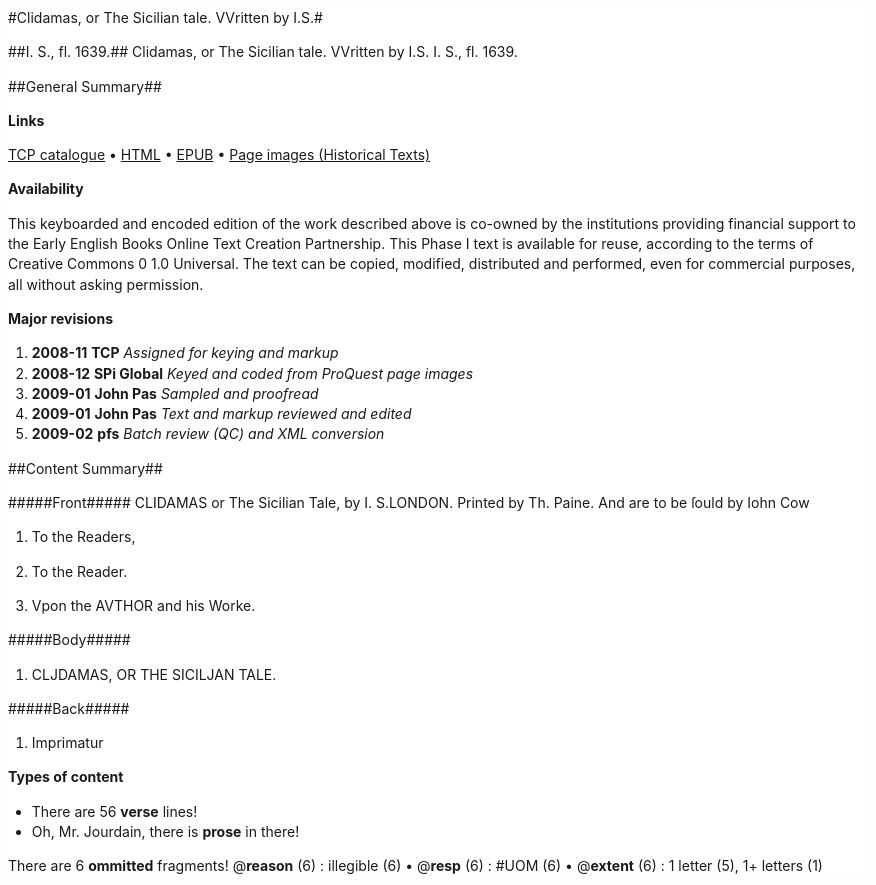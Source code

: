 #Clidamas, or The Sicilian tale. VVritten by I.S.#

##I. S., fl. 1639.##
Clidamas, or The Sicilian tale. VVritten by I.S.
I. S., fl. 1639.

##General Summary##

**Links**

[TCP catalogue](http://www.ota.ox.ac.uk/tcp/)  • 
[HTML](http://tei.it.ox.ac.uk/tcp/Texts-HTML/free/A11/A11241.html)  • 
[EPUB](http://tei.it.ox.ac.uk/tcp/Texts-EPUB/free/A11/A11241.epub) • 
[Page images (Historical Texts)](https://data.historicaltexts.jisc.ac.uk/view?pubId=eebo-99851528e&pageId=eebo-99851528e-16805-1)

**Availability**

This keyboarded and encoded edition of the
	       work described above is co-owned by the institutions
	       providing financial support to the Early English Books
	       Online Text Creation Partnership. This Phase I text is
	       available for reuse, according to the terms of Creative
	       Commons 0 1.0 Universal. The text can be copied,
	       modified, distributed and performed, even for
	       commercial purposes, all without asking permission.

**Major revisions**

1. __2008-11__ __TCP__ *Assigned for keying and markup*
1. __2008-12__ __SPi Global__ *Keyed and coded from ProQuest page images*
1. __2009-01__ __John Pas__ *Sampled and proofread*
1. __2009-01__ __John Pas__ *Text and markup reviewed and edited*
1. __2009-02__ __pfs__ *Batch review (QC) and XML conversion*

##Content Summary##

#####Front#####
CLIDAMAS or The Sicilian Tale, by I. S.LONDON. Printed by Th. Paine. And are to be ſould by Iohn Cow
1. To the Readers,

1. To the Reader.

1. Vpon the AVTHOR and his Worke.

#####Body#####

1. CLJDAMAS, OR THE SICILJAN TALE.

#####Back#####

1. Imprimatur

**Types of content**

  * There are 56 **verse** lines!
  * Oh, Mr. Jourdain, there is **prose** in there!

There are 6 **ommitted** fragments! 
 @__reason__ (6) : illegible (6)  •  @__resp__ (6) : #UOM (6)  •  @__extent__ (6) : 1 letter (5), 1+ letters (1)
